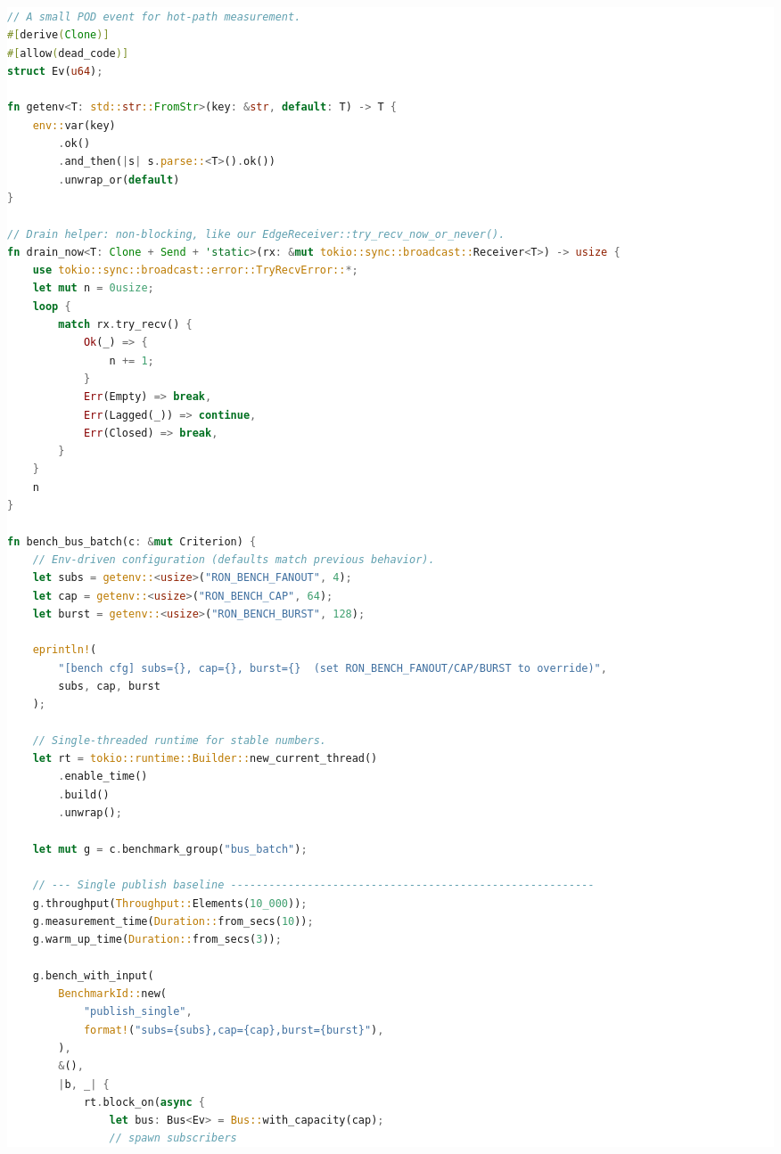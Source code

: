 ```rust
// A small POD event for hot-path measurement.
#[derive(Clone)]
#[allow(dead_code)]
struct Ev(u64);

fn getenv<T: std::str::FromStr>(key: &str, default: T) -> T {
    env::var(key)
        .ok()
        .and_then(|s| s.parse::<T>().ok())
        .unwrap_or(default)
}

// Drain helper: non-blocking, like our EdgeReceiver::try_recv_now_or_never().
fn drain_now<T: Clone + Send + 'static>(rx: &mut tokio::sync::broadcast::Receiver<T>) -> usize {
    use tokio::sync::broadcast::error::TryRecvError::*;
    let mut n = 0usize;
    loop {
        match rx.try_recv() {
            Ok(_) => {
                n += 1;
            }
            Err(Empty) => break,
            Err(Lagged(_)) => continue,
            Err(Closed) => break,
        }
    }
    n
}

fn bench_bus_batch(c: &mut Criterion) {
    // Env-driven configuration (defaults match previous behavior).
    let subs = getenv::<usize>("RON_BENCH_FANOUT", 4);
    let cap = getenv::<usize>("RON_BENCH_CAP", 64);
    let burst = getenv::<usize>("RON_BENCH_BURST", 128);

    eprintln!(
        "[bench cfg] subs={}, cap={}, burst={}  (set RON_BENCH_FANOUT/CAP/BURST to override)",
        subs, cap, burst
    );

    // Single-threaded runtime for stable numbers.
    let rt = tokio::runtime::Builder::new_current_thread()
        .enable_time()
        .build()
        .unwrap();

    let mut g = c.benchmark_group("bus_batch");

    // --- Single publish baseline ---------------------------------------------------------
    g.throughput(Throughput::Elements(10_000));
    g.measurement_time(Duration::from_secs(10));
    g.warm_up_time(Duration::from_secs(3));

    g.bench_with_input(
        BenchmarkId::new(
            "publish_single",
            format!("subs={subs},cap={cap},burst={burst}"),
        ),
        &(),
        |b, _| {
            rt.block_on(async {
                let bus: Bus<Ev> = Bus::with_capacity(cap);
                // spawn subscribers
```